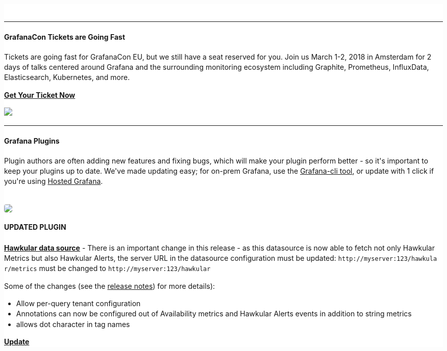 <br />
<hr />

<div class="row row--md-gutters blog-plugin-grid">
	<div class="col col--sm-9 blog-plugin-grid__item">
		<h4>GrafanaCon Tickets are Going Fast</h4>
		<p>
			Tickets are going fast for GrafanaCon EU, but we still have a seat reserved for you. Join us March 1-2, 2018 in Amsterdam for 2 days of talks centered around Grafana and the surrounding monitoring ecosystem including Graphite, Prometheus, InfluxData, Elasticsearch, Kubernetes, and more.
		</p>
		<p>
			<a class="btn btn--grafanacon" href="https://ti.to/grafanacon/grafanacon-eu/with/mzbin4ciuxq" target="_blank"><strong>Get Your Ticket Now</strong></a>
		</p>
	</div>
	<div class="col col--sm-3 blog-plugin-grid__item">
		<img style="border-radius: 0;" src="/assets/img/blog/timeshift/grafanacon_eu_announcement.png" />
	</div>
</div>

<hr />

#### Grafana Plugins
Plugin authors are often adding new features and fixing bugs, which will make your plugin perform better - so it's important to keep your plugins up to date. We've made updating easy; for on-prem Grafana, use the <a href="http://docs.grafana.org/administration/cli/#grafana-cli?utm_source=blog&utm_campaign=timeshift_22" target="_blank">Grafana-cli tool</a>, or update with 1 click if you're using <a href="https://grafana.com/cloud/grafana?utm_source=blog&utm_campaign=timeshift_22" target="_blank">Hosted Grafana</a>.

<br />
<div class="blog-plugin">
	<div class="row row--md-gutters blog-plugin-grid">
		<div class="col col--sm-2 blog-plugin-grid__item">
			<img style="border-radius: 4px;" src="https://grafana.com/api/plugins/hawkular-datasource/versions/1.1.1/logos/large" />
		</div>
		<div class="col col--sm-10 blog-plugin-grid__item">
			<p>
				<div class="updated-plugin-tag"><strong>UPDATED PLUGIN</strong></div><br/>
				<strong><a href="https://grafana.com/plugins/hawkular-datasource?utm_source=blog&utm_campaign=timeshift_22" target="_blank">Hawkular data source</a></strong> - There is an important change in this release - as this datasource is now able to fetch not only Hawkular Metrics but also Hawkular Alerts, the server URL in the datasource configuration must be updated: <code>http://myserver:123/hawkular/metrics</code> must be changed to <code>http://myserver:123/hawkular</code>
			</p>
			<p>
				Some of the changes (see the <a href="https://github.com/hawkular/hawkular-grafana-datasource/releases" target="_blank">release notes</a>) for more details):
				<ul>
					<li>Allow per-query tenant configuration</li>
					<li>Annotations can now be configured out of Availability metrics and Hawkular Alerts events in addition to string metrics</li>
					<li>allows dot character in tag names</li>
 				</ul>
			</p>
			<p>
				<a class="btn btn-outline btn-small" href="https://grafana.com/plugins/hawkular-datasource?utm_source=blog&utm_campaign=timeshift_22" target="_blank"><strong>Update</strong></a>
			</p>
		</div>
	</div>
</div>
<div class="blog-plugin">